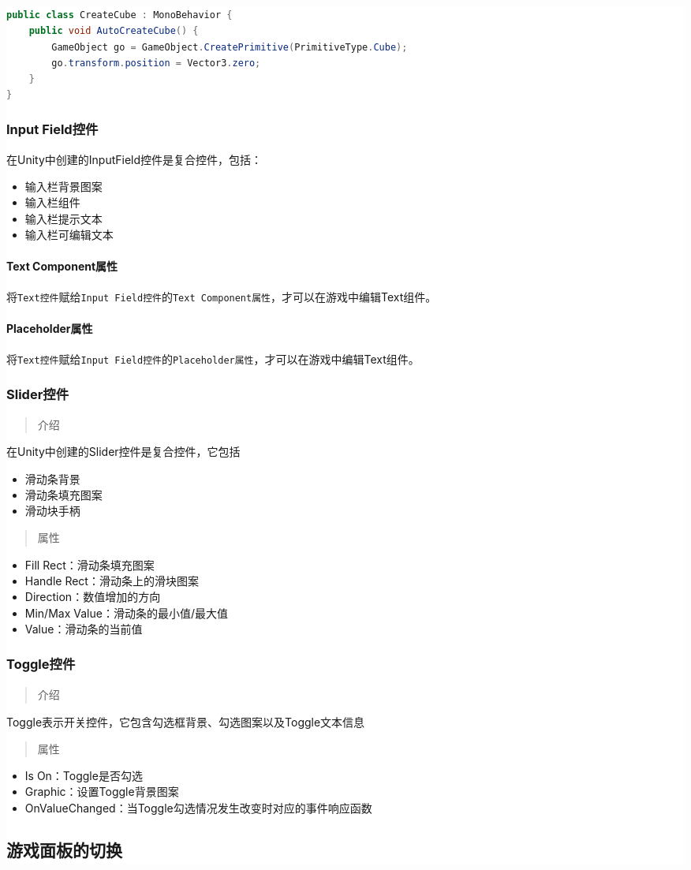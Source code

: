 ```csharp
public class CreateCube : MonoBehavior {
    public void AutoCreateCube() {
        GameObject go = GameObject.CreatePrimitive(PrimitiveType.Cube);
        go.transform.position = Vector3.zero;
    }
}
```

### Input Field控件

在Unity中创建的InputField控件是复合控件，包括：

- 输入栏背景图案
- 输入栏组件
- 输入栏提示文本
- 输入栏可编辑文本

#### Text Component属性

将`Text控件`赋给`Input Field控件`的`Text Component属性`，才可以在游戏中编辑Text组件。

#### Placeholder属性

将`Text控件`赋给`Input Field控件`的`Placeholder属性`，才可以在游戏中编辑Text组件。

### Slider控件

> 介绍

在Unity中创建的Slider控件是复合控件，它包括

- 滑动条背景
- 滑动条填充图案
- 滑动块手柄

> 属性

- Fill Rect：滑动条填充图案
- Handle Rect：滑动条上的滑块图案
- Direction：数值增加的方向
- Min/Max Value：滑动条的最小值/最大值
- Value：滑动条的当前值

### Toggle控件

> 介绍

Toggle表示开关控件，它包含勾选框背景、勾选图案以及Toggle文本信息

> 属性

- Is On：Toggle是否勾选
- Graphic：设置Toggle背景图案
- OnValueChanged：当Toggle勾选情况发生改变时对应的事件响应函数

## 游戏面板的切换
